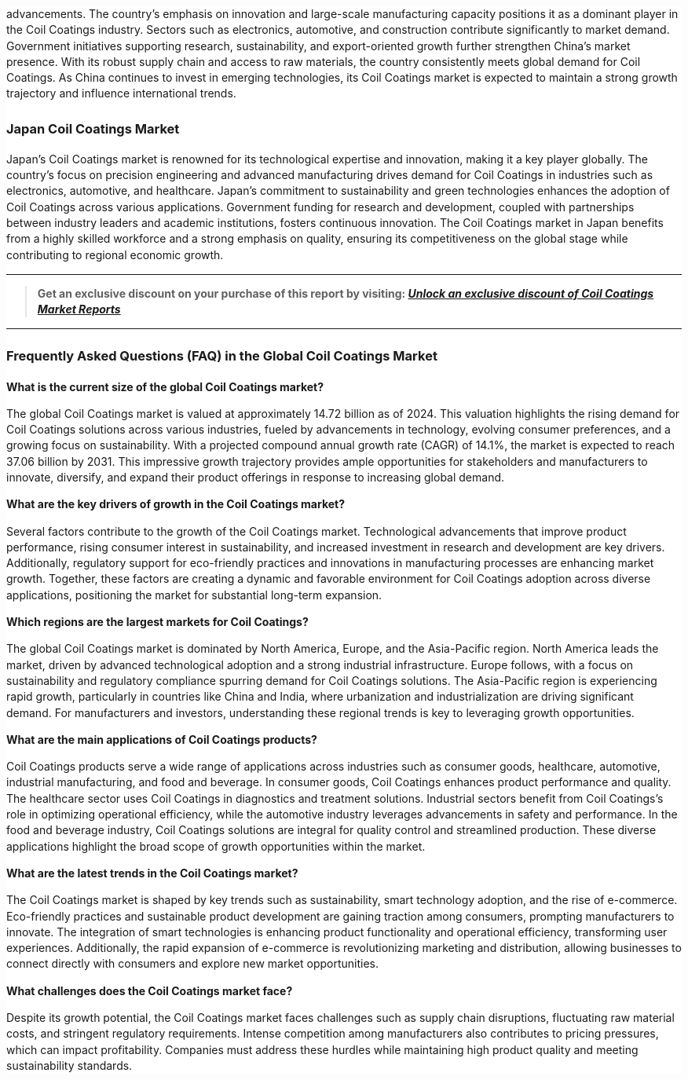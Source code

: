 advancements. The country&rsquo;s emphasis on innovation and large-scale manufacturing capacity positions it as a dominant player in the Coil Coatings industry. Sectors such as electronics, automotive, and construction contribute significantly to market demand. Government initiatives supporting research, sustainability, and export-oriented growth further strengthen China&rsquo;s market presence. With its robust supply chain and access to raw materials, the country consistently meets global demand for Coil Coatings. As China continues to invest in emerging technologies, its Coil Coatings market is expected to maintain a strong growth trajectory and influence international trends.</p><h3>Japan Coil Coatings Market</h3><p>Japan&rsquo;s Coil Coatings market is renowned for its technological expertise and innovation, making it a key player globally. The country&rsquo;s focus on precision engineering and advanced manufacturing drives demand for Coil Coatings in industries such as electronics, automotive, and healthcare. Japan&rsquo;s commitment to sustainability and green technologies enhances the adoption of Coil Coatings across various applications. Government funding for research and development, coupled with partnerships between industry leaders and academic institutions, fosters continuous innovation. The Coil Coatings market in Japan benefits from a highly skilled workforce and a strong emphasis on quality, ensuring its competitiveness on the global stage while contributing to regional economic growth.</p><hr /><blockquote><p><strong>Get an exclusive discount on your purchase of this report by visiting: <em><a href="://marketresearchpulse.com/ask-for-discount/1627?utm_source=Github&amp;utm_medium=091">Unlock an exclusive discount of Coil Coatings Market Reports</a></em>&nbsp;</strong></p></blockquote><hr /><h3>Frequently Asked Questions (FAQ) in the Global Coil Coatings Market</h3><p><strong>What is the current size of the global Coil Coatings market?</strong></p><p>The global Coil Coatings market is valued at approximately 14.72 billion as of 2024. This valuation highlights the rising demand for Coil Coatings solutions across various industries, fueled by advancements in technology, evolving consumer preferences, and a growing focus on sustainability. With a projected compound annual growth rate (CAGR) of 14.1%, the market is expected to reach 37.06 billion by 2031. This impressive growth trajectory provides ample opportunities for stakeholders and manufacturers to innovate, diversify, and expand their product offerings in response to increasing global demand.</p><p><strong>What are the key drivers of growth in the Coil Coatings market?</strong></p><p>Several factors contribute to the growth of the Coil Coatings market. Technological advancements that improve product performance, rising consumer interest in sustainability, and increased investment in research and development are key drivers. Additionally, regulatory support for eco-friendly practices and innovations in manufacturing processes are enhancing market growth. Together, these factors are creating a dynamic and favorable environment for Coil Coatings adoption across diverse applications, positioning the market for substantial long-term expansion.</p><p><strong>Which regions are the largest markets for Coil Coatings?</strong></p><p>The global Coil Coatings market is dominated by North America, Europe, and the Asia-Pacific region. North America leads the market, driven by advanced technological adoption and a strong industrial infrastructure. Europe follows, with a focus on sustainability and regulatory compliance spurring demand for Coil Coatings solutions. The Asia-Pacific region is experiencing rapid growth, particularly in countries like China and India, where urbanization and industrialization are driving significant demand. For manufacturers and investors, understanding these regional trends is key to leveraging growth opportunities.</p><p><strong>What are the main applications of Coil Coatings products?</strong></p><p>Coil Coatings products serve a wide range of applications across industries such as consumer goods, healthcare, automotive, industrial manufacturing, and food and beverage. In consumer goods, Coil Coatings enhances product performance and quality. The healthcare sector uses Coil Coatings in diagnostics and treatment solutions. Industrial sectors benefit from Coil Coatings&rsquo;s role in optimizing operational efficiency, while the automotive industry leverages advancements in safety and performance. In the food and beverage industry, Coil Coatings solutions are integral for quality control and streamlined production. These diverse applications highlight the broad scope of growth opportunities within the market.</p><p><strong>What are the latest trends in the Coil Coatings market?</strong></p><p>The Coil Coatings market is shaped by key trends such as sustainability, smart technology adoption, and the rise of e-commerce. Eco-friendly practices and sustainable product development are gaining traction among consumers, prompting manufacturers to innovate. The integration of smart technologies is enhancing product functionality and operational efficiency, transforming user experiences. Additionally, the rapid expansion of e-commerce is revolutionizing marketing and distribution, allowing businesses to connect directly with consumers and explore new market opportunities.</p><p><strong>What challenges does the Coil Coatings market face?</strong></p><p>Despite its growth potential, the Coil Coatings market faces challenges such as supply chain disruptions, fluctuating raw material costs, and stringent regulatory requirements. Intense competition among manufacturers also contributes to pricing pressures, which can impact profitability. Companies must address these hurdles while maintaining high product quality and meeting sustainability standards.